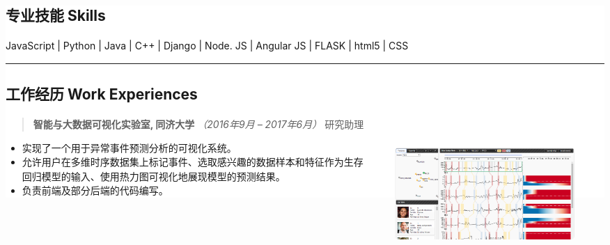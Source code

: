 ##  <i class="fa fa-wrench" aria-hidden="true" align=left ></i> 专业技能 Skills

JavaScript | Python | Java | C++ | Django | Node. JS | Angular JS | FLASK | html5 | CSS

***

## <i class="fa fa-laptop" aria-hidden="true" align=left ></i> 工作经历 Work Experiences

<img src="./index/image/eventRisk.png"  width = 30% style = "border-radius: 5px; margin: 5%" alt="eventRisk Predictor" align = right />

> **智能与大数据可视化实验室, 同济大学** *（2016年9月 – 2017年6月）*
研究助理

* 实现了一个用于异常事件预测分析的可视化系统。
* 允许用户在多维时序数据集上标记事件、选取感兴趣的数据样本和特征作为生存回归模型的输入、使用热力图可视化地展现模型的预测结果。
* 负责前端及部分后端的代码编写。
